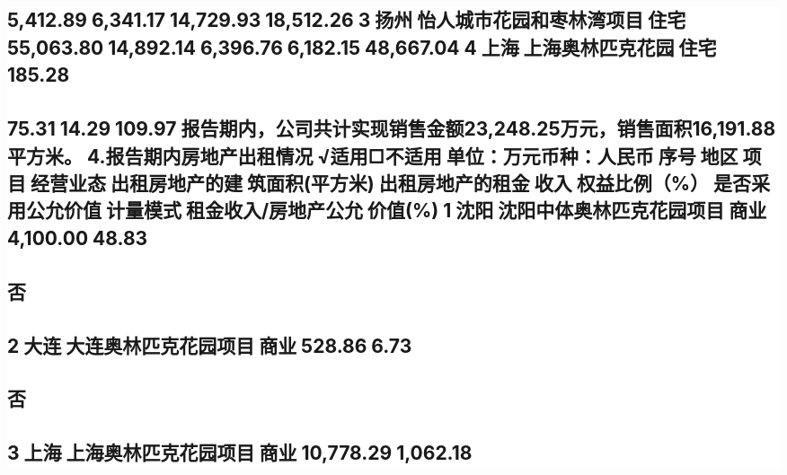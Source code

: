 5,412.89
6,341.17
14,729.93
18,512.26
3
扬州
怡人城市花园和枣林湾项目
住宅
55,063.80
14,892.14
6,396.76
6,182.15
48,667.04
4
上海
上海奥林匹克花园
住宅
185.28
-
75.31
14.29
109.97
报告期内，公司共计实现销售金额23,248.25万元，销售面积16,191.88平方米。
4.报告期内房地产出租情况
√适用□不适用
单位：万元币种：人民币
序号
地区
项目
经营业态
出租房地产的建
筑面积(平方米)
出租房地产的租金
收入
权益比例（%）
是否采用公允价值
计量模式
租金收入/房地产公允
价值(%)
1
沈阳
沈阳中体奥林匹克花园项目
商业
4,100.00
48.83
-
否
-
2
大连
大连奥林匹克花园项目
商业
528.86
6.73
-
否
-
3
上海
上海奥林匹克花园项目
商业
10,778.29
1,062.18
-